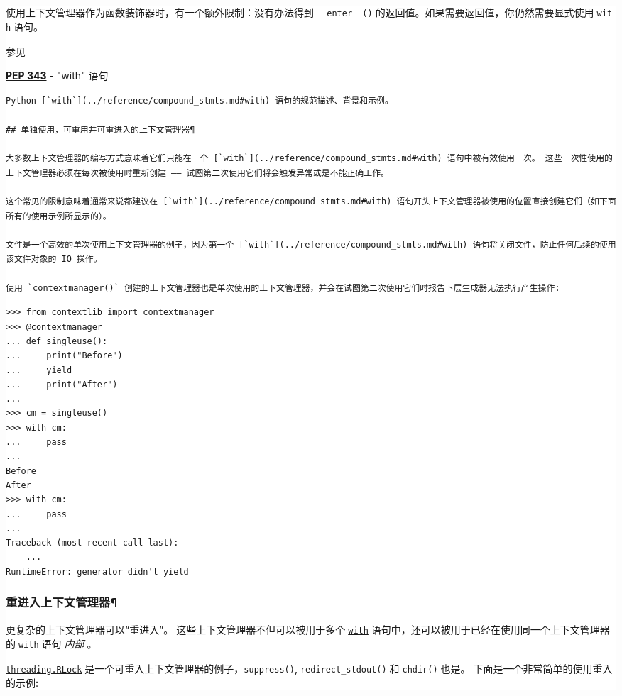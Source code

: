 使用上下文管理器作为函数装饰器时，有一个额外限制：没有办法得到 `__enter__()` 的返回值。如果需要返回值，你仍然需要显式使用 `with` 语句。

参见

[**PEP 343**](https://peps.python.org/pep-0343/) \- "with" 语句

    

~~~
Python [`with`](../reference/compound_stmts.md#with) 语句的规范描述、背景和示例。

## 单独使用，可重用并可重进入的上下文管理器¶

大多数上下文管理器的编写方式意味着它们只能在一个 [`with`](../reference/compound_stmts.md#with) 语句中被有效使用一次。 这些一次性使用的上下文管理器必须在每次被使用时重新创建 —— 试图第二次使用它们将会触发异常或是不能正确工作。

这个常见的限制意味着通常来说都建议在 [`with`](../reference/compound_stmts.md#with) 语句开头上下文管理器被使用的位置直接创建它们（如下面所有的使用示例所显示的）。

文件是一个高效的单次使用上下文管理器的例子，因为第一个 [`with`](../reference/compound_stmts.md#with) 语句将关闭文件，防止任何后续的使用该文件对象的 IO 操作。

使用 `contextmanager()` 创建的上下文管理器也是单次使用的上下文管理器，并会在试图第二次使用它们时报告下层生成器无法执行产生操作:
~~~
    
    
~~~shell
>>> from contextlib import contextmanager
>>> @contextmanager
... def singleuse():
...     print("Before")
...     yield
...     print("After")
...
>>> cm = singleuse()
>>> with cm:
...     pass
...
Before
After
>>> with cm:
...     pass
...
Traceback (most recent call last):
    ...
RuntimeError: generator didn't yield
~~~

### 重进入上下文管理器¶

更复杂的上下文管理器可以“重进入”。 这些上下文管理器不但可以被用于多个 [`with`](8.%20复合语句.md#with) 语句中，还可以被用于已经在使用同一个上下文管理器的 `with` 语句 _内部_ 。

[`threading.RLock`](threading.md#threading.RLock "threading.RLock") 是一个可重入上下文管理器的例子，`suppress()`, `redirect_stdout()` 和 `chdir()` 也是。 下面是一个非常简单的使用重入的示例:
